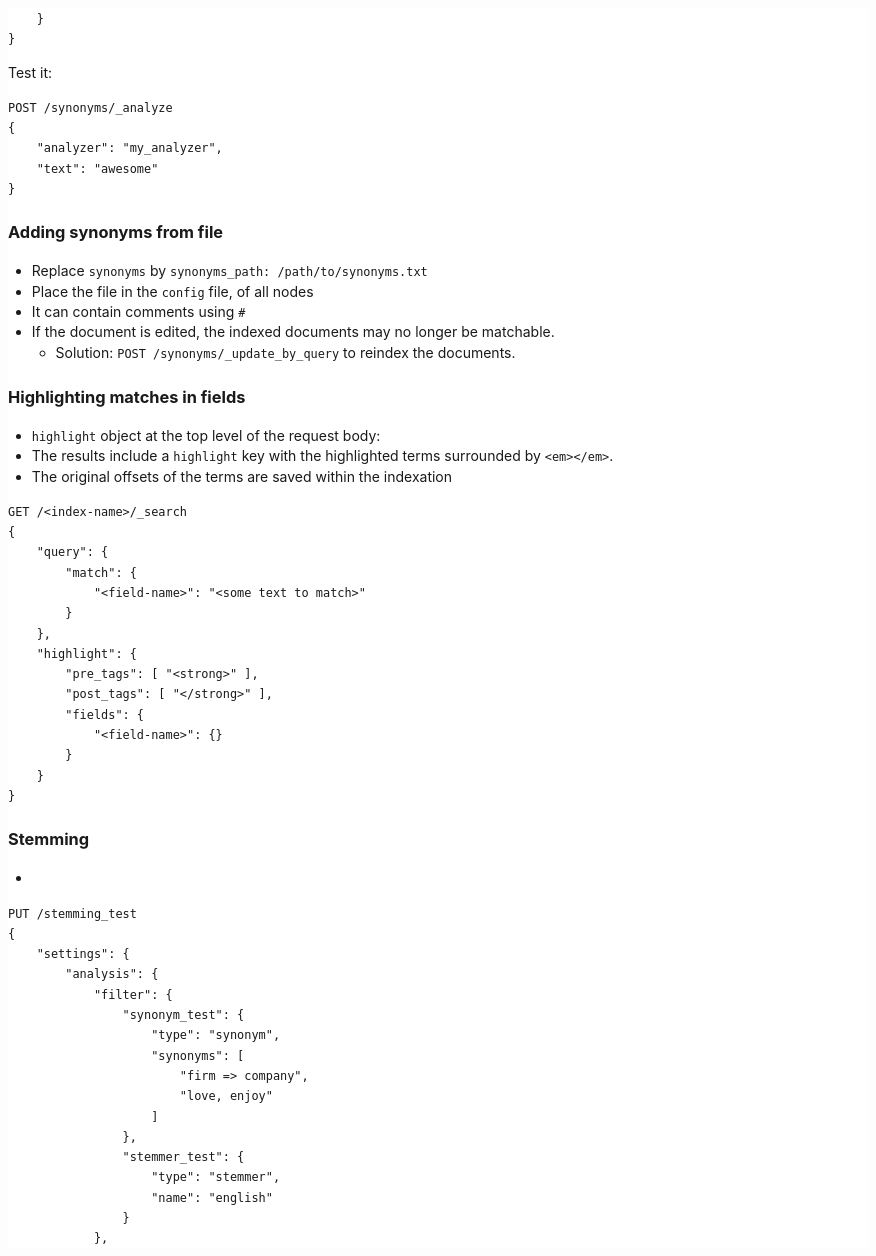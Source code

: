```
    }
}
```

Test it:
```
POST /synonyms/_analyze
{
    "analyzer": "my_analyzer",
    "text": "awesome"
}
```

### Adding synonyms from file

- Replace `synonyms` by `synonyms_path: /path/to/synonyms.txt`
- Place the file in the `config` file, of all nodes
- It can contain comments using `#`
- If the document is edited, the indexed documents may no longer be matchable.
    - Solution: `POST /synonyms/_update_by_query` to reindex the documents.

### Highlighting matches in fields

- `highlight` object at the top level of the request body:
- The results include a `highlight` key with the highlighted terms surrounded by `<em></em>`.
- The original offsets of the terms are saved within the indexation
```
GET /<index-name>/_search
{
    "query": {
        "match": {
            "<field-name>": "<some text to match>"
        }
    },
    "highlight": {
        "pre_tags": [ "<strong>" ],
        "post_tags": [ "</strong>" ],
        "fields": {
            "<field-name>": {}
        }
    }
}
```

### Stemming

-
```
PUT /stemming_test
{
    "settings": {
        "analysis": {
            "filter": {
                "synonym_test": {
                    "type": "synonym",
                    "synonyms": [
                        "firm => company",
                        "love, enjoy"
                    ]
                },
                "stemmer_test": {
                    "type": "stemmer",
                    "name": "english"
                }
            },
```